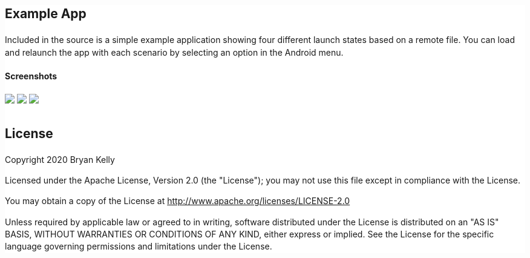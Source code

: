 ## Example App

Included in the source is a simple example application showing four different launch states based on a remote file. You can load and relaunch the app with each scenario by selecting an option in the Android menu.

#### Screenshots
<img src="http://i.imgur.com/WrWQv1r.png" width="30%"> <img src="http://i.imgur.com/435BD4V.png" width="30%"> <img src="http://i.imgur.com/bnM1yNa.png" width="30%">

## License

Copyright 2020 Bryan Kelly

Licensed under the Apache License, Version 2.0 (the "License"); you may not
use this file except in compliance with the License.

You may obtain a copy of the License at
http://www.apache.org/licenses/LICENSE-2.0

Unless required by applicable law or agreed to in writing, software
distributed under the License is distributed on an "AS IS" BASIS, WITHOUT
WARRANTIES OR CONDITIONS OF ANY KIND, either express or implied. See the
License for the specific language governing permissions and limitations
under the License.
